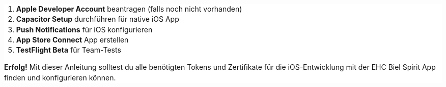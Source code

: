 1. **Apple Developer Account** beantragen (falls noch nicht vorhanden)
2. **Capacitor Setup** durchführen für native iOS App
3. **Push Notifications** für iOS konfigurieren
4. **App Store Connect** App erstellen
5. **TestFlight Beta** für Team-Tests

**Erfolg!** Mit dieser Anleitung solltest du alle benötigten Tokens und Zertifikate für die iOS-Entwicklung mit der EHC Biel Spirit App finden und konfigurieren können.
